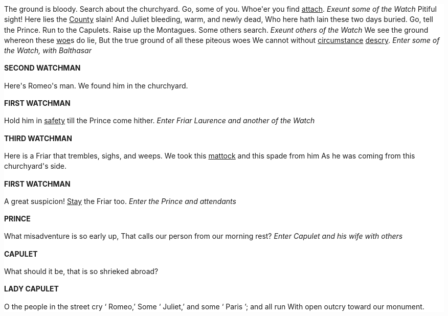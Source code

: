 The ground is bloody. Search about the churchyard.
Go, some of you. Whoe'er you find [attach][66].
_Exeunt some of the Watch_
Pitiful sight! Here lies the [County][67] slain!
And Juliet bleeding, warm, and newly dead,
Who here hath lain these two days buried.
Go, tell the Prince. Run to the Capulets.
Raise up the Montagues. Some others search.
_Exeunt others of the Watch_
We see the ground whereon these [woe][68]s do lie,
But the true ground of all these piteous woes
We cannot without [circumstance][69] [descry][70].
_Enter some of the Watch, with Balthasar_

[66]: {{page.q}}=233 "attach (v.) 1: arrest, seize, apprehend"
[67]: {{page.q}}=3568 "county (n.) 1: [title of rank] count"
[68]: {{page.q}}=8129 "woe (n.): pitiable creature, mournful sight"
[69]: {{page.q}}=2638 "circumstance (n.) 1: detail(s), particular(s), specifics"
[70]: {{page.q}}=9322 "descry (v.) 2: find out, detect, discover"


**SECOND WATCHMAN**

Here's Romeo's man. We found him in the churchyard.



**FIRST WATCHMAN**

Hold him in [safety][71] till the Prince come hither.
_Enter Friar Laurence and another of the Watch_

[71]: {{page.q}}=16087 "safety (n.) 2: safe keeping, custody"


**THIRD WATCHMAN**

Here is a Friar that trembles, sighs, and weeps.
We took this [mattock][72] and this spade from him
As he was coming from this churchyard's side.

[72]: {{page.q}}=11116 "mattock (n.): tool for loosening hard ground"


**FIRST WATCHMAN**

A great suspicion! [Stay][73] the Friar too.
_Enter the Prince and attendants_

[73]: {{page.q}}=14066 "stay (v.) 7: detain, confine, keep"


**PRINCE**

What misadventure is so early up,
That calls our person from our morning rest?
_Enter Capulet and his wife with others_



**CAPULET**

What should it be, that is so shrieked abroad?



**LADY CAPULET**

O the people in the street cry ‘ Romeo,’
Some ‘ Juliet,’ and some ‘ Paris ’; and all run
With open outcry toward our monument.


[1]: {{page.q}}=985 "along (adv.): at full length, stretched out, prostrate"
[2]: {{page.q}}=7079 "unfirm (adj.) 3: unstable, not compact, of loose consistency"
[3]: {{page.q}}=873 "adventure (v.): venture, dare, chance, risk"
[4]: {{page.q}}=17318 "retire (v.) 1: withdraw, take oneself away"
[5]: {{page.q}}=4073 "canopy (n.) 2: covering above a bed"
[6]: {{page.q}}=8960 "dew (v.): bedew, moisten, water"
[7]: {{page.q}}=15000 "sweet (adj.) 1: perfumed, scented, fragrant"
[8]: {{page.q}}=9415 "distil (v.) 2: trickle down, fall in tiny drops"
[9]: {{page.q}}=7539 "want (v.) 1: lack, need, be without"
[10]: {{page.q}}=19037 "keep (v.) 4: keep up, maintain, carry on"
[11]: {{page.q}}=11822 "obsequy (n.): funeral rite, burial ceremony"
[12]: {{page.q}}=2829 "cross (v.) 1: prevent, thwart, forestall"
[13]: {{page.q}}=11822 "obsequy (n.): funeral rite, burial ceremony"
[14]: {{page.q}}=17318 "retire (v.) 1: withdraw, take oneself away"
[15]: {{page.q}}=2997 "crow (n.) 1: crowbar"
[16]: {{page.q}}=11116 "mattock (n.): tool for loosening hard ground"
[17]: {{page.q}}=11116 "mattock (n.): tool for loosening hard ground"
[18]: {{page.q}}=131 "aloof (adv.): a short distance away, to one side"
[19]: {{page.q}}=3134 "course (n.) 1: course of action, way of proceeding"
[20]: {{page.q}}=8884 "dear (adj.) 2: important, major, significant"
[21]: {{page.q}}=18903 "jealous (adj.) 1: suspicious, mistrustful, wary, watchful"
[22]: {{page.q}}=5207 "intent (n.): intention, purpose, aim"
[23]: {{page.q}}=8465 "doubt (v.) 2: suspect, have suspicions about, fear"
[24]: {{page.q}}=5207 "intent (n.): intention, purpose, aim"
[25]: {{page.q}}=10624 "maw (n.): belly, stomach; throat, gullet"
[26]: {{page.q}}=8109 "womb (n.): belly, paunch"
[27]: {{page.q}}=8628 "despite (n.) 2: malice, spite, hatred"
[28]: {{page.q}}=332 "apprehend (v.) 1: seize, arrest, lay hold of"
[29]: {{page.q}}=17496 "gentle (adj.) 2: courteous, friendly, kind"
[30]: {{page.q}}=158 "affright (v.): frighten, terrify, scare"
[31]: {{page.q}}=2713 "conjuration (n.) 1: entreaty, injunction, solemn appeal"
[32]: {{page.q}}=1755 "betossed (adj.): tossed about, shaken up"
[33]: {{page.q}}=77 "attend (v.) 7: listen [to], pay attention [to]"
[34]: {{page.q}}=6173 "triumphant (adj.): triumphal, glorious, celebrating a great victory"
[35]: {{page.q}}=19637 "lantern (n.): light-filled arena, brilliantly lit place"
[36]: {{page.q}}=20611 "feasting (adj.): jubilant, sumptuous, festive"
[37]: {{page.q}}=12688 "presence (n.) 2: royal reception chamber"
[38]: {{page.q}}=19067 "keeper (n.) 2: nurse, carer"
[39]: {{page.q}}=12912 "power (n.) 7: control, influence, sway"
[40]: {{page.q}}=9970 "ensign (n.) 1: standard, banner, flag"
[41]: {{page.q}}=326 "advance (v.) 2: display, present, promote"
[42]: {{page.q}}=16009 "sunder (v.) 2: cut, divide, put an end to"
[43]: {{page.q}}=12488 "paramour (n.) 1: lover"
[44]: {{page.q}}=14077 "still (adv.) 1: constantly, always, continually"
[45]: {{page.q}}=14583 "set up one's rest (n.): [in primero] venture one's final stake, stake all"
[46]: {{page.q}}=9321 "dateless (adj.): everlasting, eternal, endless"
[47]: {{page.q}}=10227 "engrossing (adj.): all-absorbing, monopolizing"
[48]: {{page.q}}=3367 "conduct (n.) 3: conductor, leader, director"
[49]: {{page.q}}=1410 "bark, barque (n.): ship, vessel"
[50]: {{page.q}}=16397 "seasick (adj.): weary of sea travel, tired of voyaging,"
[51]: {{page.q}}=16002 "speed (n.) 2: assistance, aid, protector"
[52]: {{page.q}}=11606 "oft (adv.): often"
[53]: {{page.q}}=7461 "vainly (adv.) 1: uselessly, fruitlessly, ineffectively"
[54]: {{page.q}}=18054 "grub (n.): maggot, worm"
[55]: {{page.q}}=5207 "intent (n.): intention, purpose, aim"
[56]: {{page.q}}=7081 "unthrifty (adj.) 3: harmful, pernicious, unfortunate"
[57]: {{page.q}}=11117 "masterless (adj.): abandoned, lacking an owner"
[58]: {{page.q}}=4762 "contagion (n.) 2: poison"
[59]: {{page.q}}=6834 "unnatural (adj.) 2: abnormal, monstrous, aberrant"
[60]: {{page.q}}=5207 "intent (n.): intention, purpose, aim"
[61]: {{page.q}}=7733 "watch (n.) 1: watchmen, officers, street patrol"
[62]: {{page.q}}=5608 "timeless (adj.): untimely, premature, ill-timed"
[63]: {{page.q}}=4637 "churl (n.) 3: [term of endearment] wretch, miser, villain"
[64]: {{page.q}}=15270 "haply (adv.): perhaps, maybe, by chance, with luck"
[65]: {{page.q}}=15273 "happy (adj.) 2: opportune, appropriate, propitious, favourable"
[74]: {{page.q}}=18720 "house (n.) 6: housing, sheath, place of rest"
[75]: {{page.q}}=11118 "mistake (v.) 2: act in error, perform the wrong action"
[76]: {{page.q}}=11119 "mis-sheathe (v.): sheathe wrongly"
[77]: {{page.q}}=9323 "down (adv.) 1: dead on the ground"
[78]: {{page.q}}=7084 "untaught (adj.) 1: uninstructed, uneducated, uncultivated"
[79]: {{page.q}}=11120 "mouth (n.) 1: utterance, expression, voice"
[80]: {{page.q}}=11901 "outrage (n.) 2: passionate expression, emotional outcry"
[81]: {{page.q}}=18051 "general (n.) 2: leader, chief"
[82]: {{page.q}}=19856 "forbear (v.) 1: stop, cease, desist"
[83]: {{page.q}}=10451 "mischance (n.): misfortune, calamity, mishap"
[84]: {{page.q}}=8903 "direful (adj.): dreadful, terrible, frightful"
[85]: {{page.q}}=10967 "make (v.) 4: prove effective, be of avail"
[86]: {{page.q}}=5021 "impeach (v.) 1: accuse, charge, challenge"
[87]: {{page.q}}=13444 "purge (v.) 3: clear, excuse, exonerate"
[88]: {{page.q}}=2255 "breath (n.) 4: life, spirit, living and breathing existence"
[89]: {{page.q}}=8807 "date (n.) 1: duration, period of existence"
[90]: {{page.q}}=16010 "stolen (adj.): secret, stealthy, clandestine"
[91]: {{page.q}}=9114 "doomsday (n.): death-day, day of judgement"
[92]: {{page.q}}=6742 "untimely (adj.): premature, coming before its time"
[93]: {{page.q}}=16003 "siege (n.) 1: onslaught, storm, assail"
[94]: {{page.q}}=12178 "perforce (adv.) 1: forcibly, by force, violently"
[95]: {{page.q}}=4172 "cell (n.): small humble dwelling"
[96]: {{page.q}}=610 "art (n.) 1: knowledge, learning, scholarship, science"
[97]: {{page.q}}=7728 "work (v.), past form wrought 1: bring about, arrange, effect"
[98]: {{page.q}}=19871 "form (n.) 8: physical appearance, outward appearance"
[99]: {{page.q}}=893 "as (prep.): on"
[100]: {{page.q}}=2265 "borrowed (adj.): assumed, pretended, feigned"
[101]: {{page.q}}=15545 "stay (v.) 8: stop, prevent, end"
[102]: {{page.q}}=8279 "yesternight (n.): last night"
[103]: {{page.q}}=12822 "prefixed (adj.): fixed, settled, prearranged, decided in advance"
[104]: {{page.q}}=4172 "cell (n.): small humble dwelling"
[105]: {{page.q}}=2648 "closely (adv.) 1: secretly, covertly, privately"
[106]: {{page.q}}=6719 "untimely (adv.) 1: prematurely, too soon, before due time"
[107]: {{page.q}}=5497 "true (adj.) 2: constant, faithful in love"
[108]: {{page.q}}=84 "aught (n.): anything, [with negative word] nothing"
[109]: {{page.q}}=12256 "privy 1: privately aware [of], secretly knowledgeable [about]"
[110]: {{page.q}}=10635 "miscarry (v.) 3: go wrong, fail, be unsuccessful"
[111]: {{page.q}}=14077 "still (adv.) 1: constantly, always, continually"
[112]: {{page.q}}=12529 "post, in: in haste, at top speed"
[113]: {{page.q}}=3568 "county (n.) 1: [title of rank] count"
[114]: {{page.q}}=10395 "make (v.) 1: do, have to do"
[115]: {{page.q}}=131 "aloof (adv.): a short distance away, to one side"
[116]: {{page.q}}=30 "anon (adv.) 1: soon, shortly, presently"
[117]: {{page.q}}=11610 "ope (v.): open"
[118]: {{page.q}}=1833 "by and by (adv.) 1: immediately, straightaway, directly"
[119]: {{page.q}}=363 "apothecary, pothecary  (n.): one who prepares and sells medicinal drugs"
[120]: {{page.q}}=7633 "wink (v.) 1: shut one's eyes"
[121]: {{page.q}}=1951 "brace (n.) 1: group of two, couple, pair"
[122]: {{page.q}}=18852 "jointure (n.): marriage settlement, part of a husband's estate due to his widow"
[123]: {{page.q}}=20387 "figure (n.) 5: portrayal, rendering, presentation"
[124]: {{page.q}}=17319 "rate (n.) 4: worth, value, merit"
[125]: {{page.q}}=13970 "set (v.) 1: value, rate, esteem"
[126]: {{page.q}}=5497 "true (adj.) 2: constant, faithful in love"
[127]: {{page.q}}=18055 "glooming (adj.): gloomy, dark, dismal"
[128]: {{page.q}}=15557 "sad (adj.) 3: downcast, distressed, mournful, gloomy"